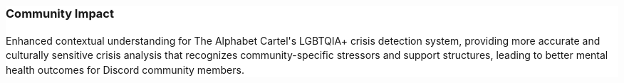 ### Community Impact
Enhanced contextual understanding for The Alphabet Cartel's LGBTQIA+ crisis detection system, providing more accurate and culturally sensitive crisis analysis that recognizes community-specific stressors and support structures, leading to better mental health outcomes for Discord community members.